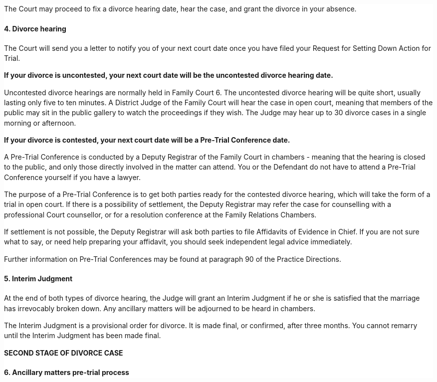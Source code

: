 The Court may proceed to fix a divorce hearing date, hear the case, and
grant the divorce in your absence.

#### **4. Divorce hearing**

The Court will send you a letter to notify you of your next court date
once you have filed your Request for Setting Down Action for Trial.

**If your divorce is uncontested, your next court date will be the
uncontested divorce hearing date.**

Uncontested divorce hearings are normally held in Family Court 6. The
uncontested divorce hearing will be quite short, usually lasting only
five to ten minutes. A District Judge of the Family Court will hear the
case in open court, meaning that members of the public may sit in the
public gallery to watch the proceedings if they wish. The Judge may hear
up to 30 divorce cases in a single morning or afternoon.

**If your divorce is contested, your next court date will be a Pre-Trial
Conference date.**

A Pre-Trial Conference is conducted by a Deputy Registrar of the Family
Court in chambers - meaning that the hearing is closed to the public,
and only those directly involved in the matter can attend. You or the
Defendant do not have to attend a Pre-Trial Conference yourself if you
have a lawyer.

The purpose of a Pre-Trial Conference is to get both parties ready for
the contested divorce hearing, which will take the form of a trial in
open court. If there is a possibility of settlement, the Deputy
Registrar may refer the case for counselling with a professional Court
counsellor, or for a resolution conference at the Family Relations
Chambers.

If settlement is not possible, the Deputy Registrar will ask both
parties to file Affidavits of Evidence in Chief. If you are not sure
what to say, or need help preparing your affidavit, you should seek
independent legal advice immediately.

Further information on Pre-Trial Conferences may be found at paragraph
90 of the Practice Directions.

#### **5. Interim Judgment**

At the end of both types of divorce hearing, the Judge will grant an
Interim Judgment if he or she is satisfied that the marriage has
irrevocably broken down. Any ancillary matters will be adjourned to be
heard in chambers.

The Interim Judgment is a provisional order for divorce. It is made
final, or confirmed, after three months. You cannot remarry until the
Interim Judgment has been made final.

**SECOND STAGE OF DIVORCE CASE**

#### **6. Ancillary matters pre-trial process**
